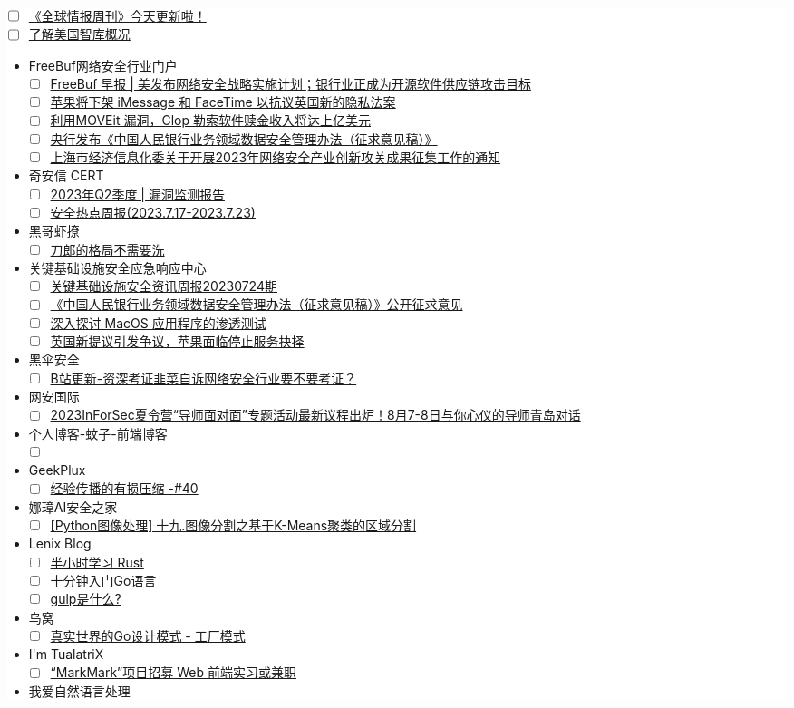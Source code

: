   - [ ] [《全球情报周刊》今天更新啦！](https://mp.weixin.qq.com/s?__biz=MzA3Mjc1MTkwOA==&mid=2650536189&idx=1&sn=0a0e735a5048a167f98af03ec1ffdba7&chksm=8716d6b6b0615fa07e15578ad0d59ae0725b40d0494c7dfc3081a24a8433db2f4c4edf69d78c&scene=58&subscene=0#rd)
  - [ ] [了解美国智库概况](https://mp.weixin.qq.com/s?__biz=MzA3Mjc1MTkwOA==&mid=2650536189&idx=2&sn=508ba4f6a4a0b170cefd90e8ddd5ef95&chksm=8716d6b6b0615fa0e69b8f9018de7da46e2e329c9ba8bdcd4dca0756e78fc2a2e0ccd8bb01df&scene=58&subscene=0#rd)
- FreeBuf网络安全行业门户
  - [ ] [FreeBuf 早报 | 美发布网络安全战略实施计划；银行业正成为开源软件供应链攻击目标](https://www.freebuf.com/news/372921.html)
  - [ ] [苹果将下架 iMessage 和 FaceTime 以抗议英国新的隐私法案](https://www.freebuf.com/news/372896.html)
  - [ ] [利用MOVEit 漏洞，Clop 勒索软件赎金收入将达上亿美元](https://www.freebuf.com/news/372887.html)
  - [ ] [央行发布《中国人民银行业务领域数据安全管理办法（征求意见稿）》](https://www.freebuf.com/articles/372876.html)
  - [ ] [上海市经济信息化委关于开展2023年网络安全产业创新攻关成果征集工作的通知](https://www.freebuf.com/news/372869.html)
- 奇安信 CERT
  - [ ] [2023年Q2季度 | 漏洞监测报告](https://mp.weixin.qq.com/s?__biz=MzU5NDgxODU1MQ==&mid=2247499238&idx=1&sn=1a817786920836087f286c10ef072993&chksm=fe79d97ec90e50682acab11d45ffef11b815ae4600335630e540b13480f5123178078e3ade4f&scene=58&subscene=0#rd)
  - [ ] [安全热点周报(2023.7.17-2023.7.23)](https://mp.weixin.qq.com/s?__biz=MzU5NDgxODU1MQ==&mid=2247499238&idx=2&sn=6927e7e85097b56d34273489cd3f4994&chksm=fe79d97ec90e5068bd74cf4c2aed3267252c528616806b37a6c54bec14094888f95719d98983&scene=58&subscene=0#rd)
- 黑哥虾撩
  - [ ] [刀郎的格局不需要洗](https://mp.weixin.qq.com/s?__biz=Mzg5OTU1NTEwMg==&mid=2247484047&idx=1&sn=3c58146e5941c4b24a4a282c7a2b8251&chksm=c050c8fef72741e871b39fe5cd222d71a594ba46c150139b53f841755a74767316c98e5395e4&scene=58&subscene=0#rd)
- 关键基础设施安全应急响应中心
  - [ ] [关键基础设施安全资讯周报20230724期](https://mp.weixin.qq.com/s?__biz=MzkyMzAwMDEyNg==&mid=2247538718&idx=1&sn=71b6d5da5d96e670427099f41cdaf5d8&chksm=c1e9d44ff69e5d59fd23f41fe144f8b0af50097323717a5d386b030c5c0e0fa88c711a7c97ca&scene=58&subscene=0#rd)
  - [ ] [《中国人民银行业务领域数据安全管理办法（征求意见稿）》公开征求意见](https://mp.weixin.qq.com/s?__biz=MzkyMzAwMDEyNg==&mid=2247538718&idx=2&sn=e6f33a47eb0c9c0ff95f625ada59b01a&chksm=c1e9d44ff69e5d5981686c9d31e5d82809c4e988ccc29f794fa41f6c3c26a5607858f9d048f4&scene=58&subscene=0#rd)
  - [ ] [深入探讨 MacOS 应用程序的渗透测试](https://mp.weixin.qq.com/s?__biz=MzkyMzAwMDEyNg==&mid=2247538718&idx=3&sn=f1ec3b5aa3964c67de207a3660dc1797&chksm=c1e9d44ff69e5d59fa3b48b7688cd90ee5135e14c2f46bc93c0d605927961bab71089d3068ec&scene=58&subscene=0#rd)
  - [ ] [英国新提议引发争议，苹果面临停止服务抉择](https://mp.weixin.qq.com/s?__biz=MzkyMzAwMDEyNg==&mid=2247538718&idx=4&sn=7f31f7b72c7f71a6c2a2f2b98bcbda03&chksm=c1e9d44ff69e5d59e48608d7030a26f4bd22247f423ec4a791d10d05b3defbd17d6c44f5e312&scene=58&subscene=0#rd)
- 黑伞安全
  - [ ] [B站更新-资深考证韭菜自诉网络安全行业要不要考证？](https://mp.weixin.qq.com/s?__biz=MzU0MzkzOTYzOQ==&mid=2247487718&idx=1&sn=ed38eadcb221d5c17d05815ea7c3d15a&chksm=fb029dbecc7514a89386caf9ddc5f1525eef8d3fe6df8bc1b5131689a7bae55b0f2eecf5e76c&scene=58&subscene=0#rd)
- 网安国际
  - [ ] [2023InForSec夏令营“导师面对面”专题活动最新议程出炉！8月7-8日与你心仪的导师青岛对话](https://mp.weixin.qq.com/s?__biz=MzA4ODYzMjU0NQ==&mid=2652313809&idx=1&sn=1be7759e9a1e10c8b9b95616916988d2&chksm=8bc4855fbcb30c499ca458d56af34b3d6e4deb06d8279d7afe93b46eb7e114ff8ab18d647299&scene=58&subscene=0#rd)
- 个人博客-蚊子-前端博客
  - [ ] [<![CDATA[React18 源码解析之 reconcileChildren 生成 fiber 的过程]]>](https://www.xiabingbao.com/post/react/reconcile-children-fiber-riezuz.html)
- GeekPlux
  - [ ] [经验传播的有损压缩 -#40](https://geekplux.com/newsletters/40)
- 娜璋AI安全之家
  - [ ] [[Python图像处理] 十九.图像分割之基于K-Means聚类的区域分割](https://mp.weixin.qq.com/s?__biz=Mzg5MTM5ODU2Mg==&mid=2247498492&idx=1&sn=38eae07d9eec7afbe9337f9b10c67c52&chksm=cfcf4a31f8b8c32765ff1fcf75c9abaec2ccddc6de78d416800685feea346ed5c0ac1097f97d&scene=58&subscene=0#rd)
- Lenix Blog
  - [ ] [半小时学习 Rust](https://blog.p2hp.com/archives/11251)
  - [ ] [十分钟入门Go语言](https://blog.p2hp.com/archives/11242)
  - [ ] [gulp是什么?](https://blog.p2hp.com/archives/11240)
- 鸟窝
  - [ ] [真实世界的Go设计模式 - 工厂模式](https://colobu.com/2023/07/24/go-design-patterns-factory/)
- I'm TualatriX
  - [ ] [“MarkMark”项目招募 Web 前端实习或兼职](https://imtx.me/blog/markmark-part-time-job/)
- 我爱自然语言处理